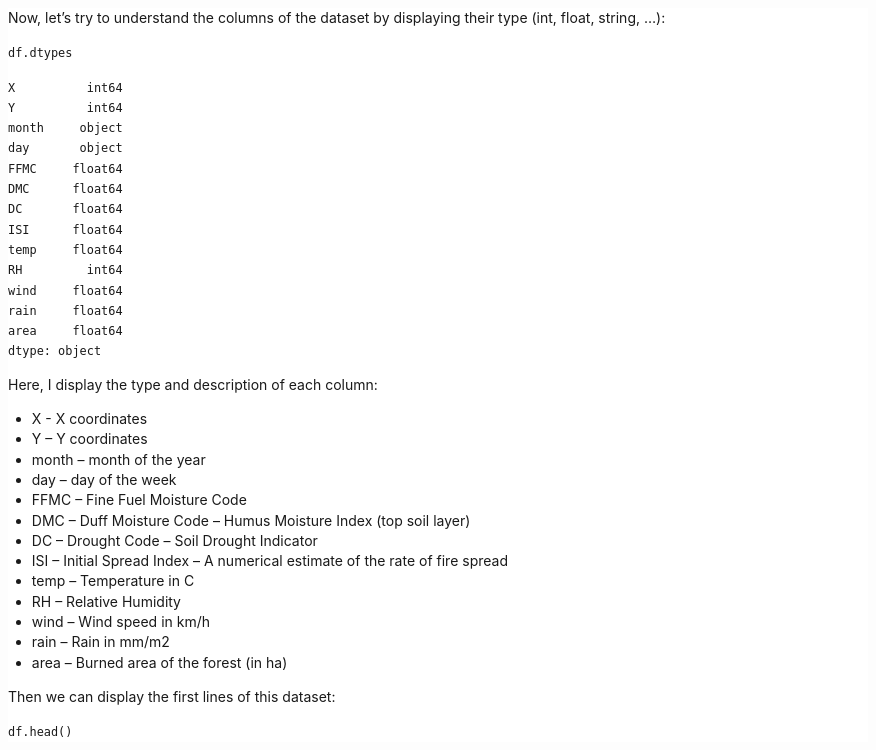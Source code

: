 Now, let’s try to understand the columns of the dataset by displaying their type (int, float, string, …):


```python
df.dtypes
```




    X          int64
    Y          int64
    month     object
    day       object
    FFMC     float64
    DMC      float64
    DC       float64
    ISI      float64
    temp     float64
    RH         int64
    wind     float64
    rain     float64
    area     float64
    dtype: object



Here, I display the type and description of each column:

- X - X coordinates
- Y – Y coordinates
- month – month of the year
- day – day of the week
- FFMC – Fine Fuel Moisture Code
- DMC – Duff Moisture Code – Humus Moisture Index (top soil layer)
- DC – Drought Code – Soil Drought Indicator
- ISI – Initial Spread Index – A numerical estimate of the rate of fire spread
- temp – Temperature in C
- RH – Relative Humidity
- wind – Wind speed in km/h
- rain – Rain in mm/m2
- area – Burned area of the forest (in ha)

Then we can display the first lines of this dataset:


```python
df.head()
```





  <div id="df-9b318e25-8c34-4084-bb0d-aec5445d69ba">
    <div class="colab-df-container">
      <div>
<style scoped>
    .dataframe tbody tr th:only-of-type {
        vertical-align: middle;
    }
